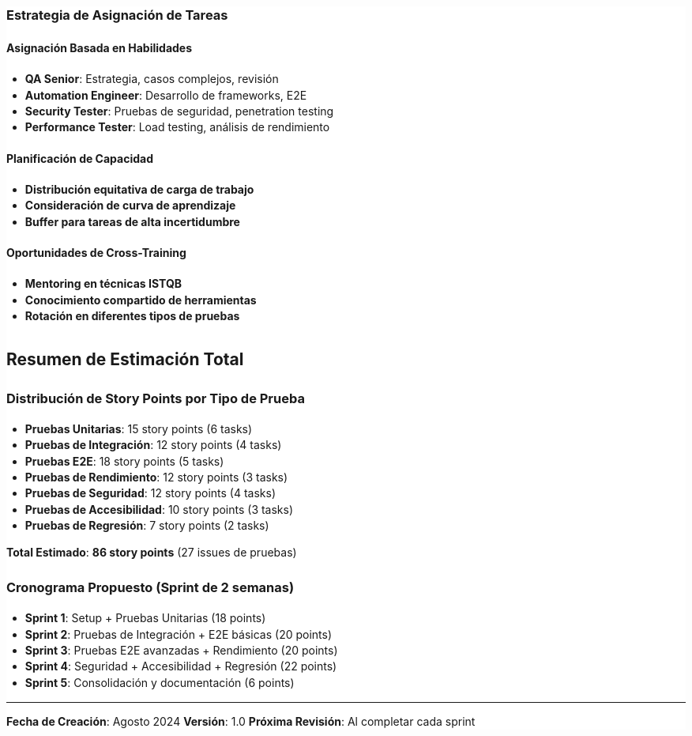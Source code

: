 ### Estrategia de Asignación de Tareas

#### Asignación Basada en Habilidades
- **QA Senior**: Estrategia, casos complejos, revisión
- **Automation Engineer**: Desarrollo de frameworks, E2E
- **Security Tester**: Pruebas de seguridad, penetration testing
- **Performance Tester**: Load testing, análisis de rendimiento

#### Planificación de Capacidad
- **Distribución equitativa de carga de trabajo**
- **Consideración de curva de aprendizaje**
- **Buffer para tareas de alta incertidumbre**

#### Oportunidades de Cross-Training
- **Mentoring en técnicas ISTQB**
- **Conocimiento compartido de herramientas**
- **Rotación en diferentes tipos de pruebas**

## Resumen de Estimación Total

### Distribución de Story Points por Tipo de Prueba
- **Pruebas Unitarias**: 15 story points (6 tasks)
- **Pruebas de Integración**: 12 story points (4 tasks)
- **Pruebas E2E**: 18 story points (5 tasks)
- **Pruebas de Rendimiento**: 12 story points (3 tasks)
- **Pruebas de Seguridad**: 12 story points (4 tasks)
- **Pruebas de Accesibilidad**: 10 story points (3 tasks)
- **Pruebas de Regresión**: 7 story points (2 tasks)

**Total Estimado**: **86 story points** (27 issues de pruebas)

### Cronograma Propuesto (Sprint de 2 semanas)
- **Sprint 1**: Setup + Pruebas Unitarias (18 points)
- **Sprint 2**: Pruebas de Integración + E2E básicas (20 points)
- **Sprint 3**: Pruebas E2E avanzadas + Rendimiento (20 points)
- **Sprint 4**: Seguridad + Accesibilidad + Regresión (22 points)
- **Sprint 5**: Consolidación y documentación (6 points)

---

**Fecha de Creación**: Agosto 2024
**Versión**: 1.0
**Próxima Revisión**: Al completar cada sprint